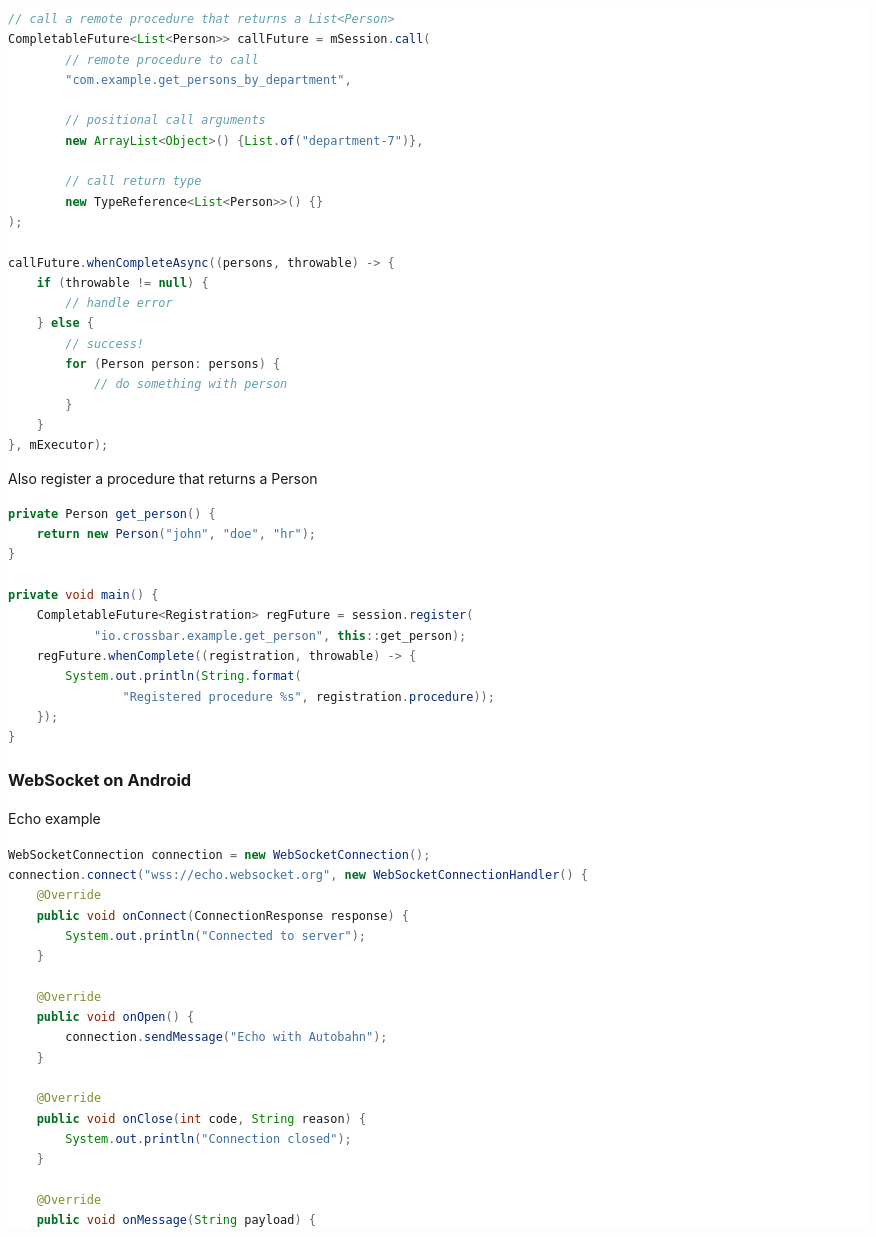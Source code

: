 ```java
// call a remote procedure that returns a List<Person>
CompletableFuture<List<Person>> callFuture = mSession.call(
        // remote procedure to call
        "com.example.get_persons_by_department",

        // positional call arguments
        new ArrayList<Object>() {List.of("department-7")},

        // call return type
        new TypeReference<List<Person>>() {}
);

callFuture.whenCompleteAsync((persons, throwable) -> {
    if (throwable != null) {
        // handle error
    } else {
        // success!
        for (Person person: persons) {
            // do something with person
        }
    }
}, mExecutor);
```

Also register a procedure that returns a Person

```java
private Person get_person() {
    return new Person("john", "doe", "hr");
}

private void main() {
    CompletableFuture<Registration> regFuture = session.register(
            "io.crossbar.example.get_person", this::get_person);
    regFuture.whenComplete((registration, throwable) -> {
        System.out.println(String.format(
                "Registered procedure %s", registration.procedure));
    });
}
```

### WebSocket on Android

Echo example

```java
WebSocketConnection connection = new WebSocketConnection();
connection.connect("wss://echo.websocket.org", new WebSocketConnectionHandler() {
    @Override
    public void onConnect(ConnectionResponse response) {
        System.out.println("Connected to server");
    }

    @Override
    public void onOpen() {
        connection.sendMessage("Echo with Autobahn");
    }

    @Override
    public void onClose(int code, String reason) {
        System.out.println("Connection closed");
    }

    @Override
    public void onMessage(String payload) {
```